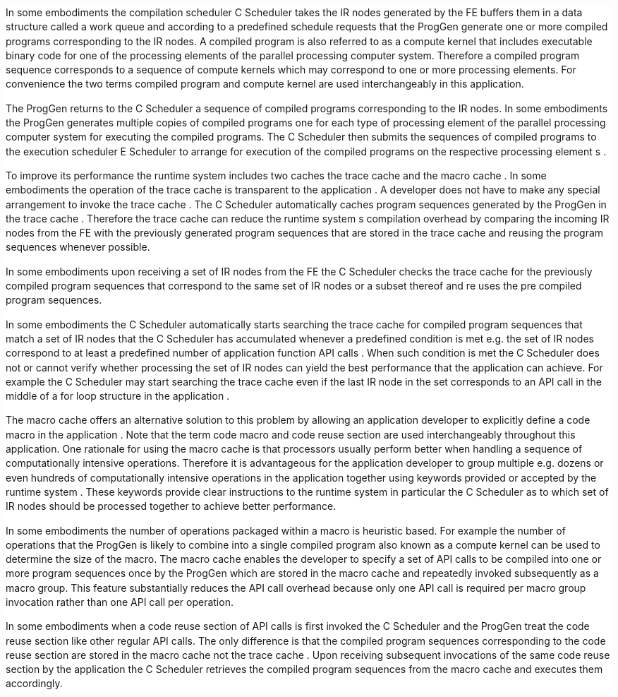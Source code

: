 In some embodiments the compilation scheduler C Scheduler takes the IR nodes generated by the FE buffers them in a data structure called a work queue and according to a predefined schedule requests that the ProgGen generate one or more compiled programs corresponding to the IR nodes. A compiled program is also referred to as a compute kernel that includes executable binary code for one of the processing elements of the parallel processing computer system. Therefore a compiled program sequence corresponds to a sequence of compute kernels which may correspond to one or more processing elements. For convenience the two terms compiled program and compute kernel are used interchangeably in this application.

The ProgGen returns to the C Scheduler a sequence of compiled programs corresponding to the IR nodes. In some embodiments the ProgGen generates multiple copies of compiled programs one for each type of processing element of the parallel processing computer system for executing the compiled programs. The C Scheduler then submits the sequences of compiled programs to the execution scheduler E Scheduler to arrange for execution of the compiled programs on the respective processing element s .

To improve its performance the runtime system includes two caches the trace cache and the macro cache . In some embodiments the operation of the trace cache is transparent to the application . A developer does not have to make any special arrangement to invoke the trace cache . The C Scheduler automatically caches program sequences generated by the ProgGen in the trace cache . Therefore the trace cache can reduce the runtime system s compilation overhead by comparing the incoming IR nodes from the FE with the previously generated program sequences that are stored in the trace cache and reusing the program sequences whenever possible.

In some embodiments upon receiving a set of IR nodes from the FE the C Scheduler checks the trace cache for the previously compiled program sequences that correspond to the same set of IR nodes or a subset thereof and re uses the pre compiled program sequences.

In some embodiments the C Scheduler automatically starts searching the trace cache for compiled program sequences that match a set of IR nodes that the C Scheduler has accumulated whenever a predefined condition is met e.g. the set of IR nodes correspond to at least a predefined number of application function API calls . When such condition is met the C Scheduler does not or cannot verify whether processing the set of IR nodes can yield the best performance that the application can achieve. For example the C Scheduler may start searching the trace cache even if the last IR node in the set corresponds to an API call in the middle of a for loop structure in the application .

The macro cache offers an alternative solution to this problem by allowing an application developer to explicitly define a code macro in the application . Note that the term code macro and code reuse section are used interchangeably throughout this application. One rationale for using the macro cache is that processors usually perform better when handling a sequence of computationally intensive operations. Therefore it is advantageous for the application developer to group multiple e.g. dozens or even hundreds of computationally intensive operations in the application together using keywords provided or accepted by the runtime system . These keywords provide clear instructions to the runtime system in particular the C Scheduler as to which set of IR nodes should be processed together to achieve better performance.

In some embodiments the number of operations packaged within a macro is heuristic based. For example the number of operations that the ProgGen is likely to combine into a single compiled program also known as a compute kernel can be used to determine the size of the macro. The macro cache enables the developer to specify a set of API calls to be compiled into one or more program sequences once by the ProgGen which are stored in the macro cache and repeatedly invoked subsequently as a macro group. This feature substantially reduces the API call overhead because only one API call is required per macro group invocation rather than one API call per operation.

In some embodiments when a code reuse section of API calls is first invoked the C Scheduler and the ProgGen treat the code reuse section like other regular API calls. The only difference is that the compiled program sequences corresponding to the code reuse section are stored in the macro cache not the trace cache . Upon receiving subsequent invocations of the same code reuse section by the application the C Scheduler retrieves the compiled program sequences from the macro cache and executes them accordingly.

